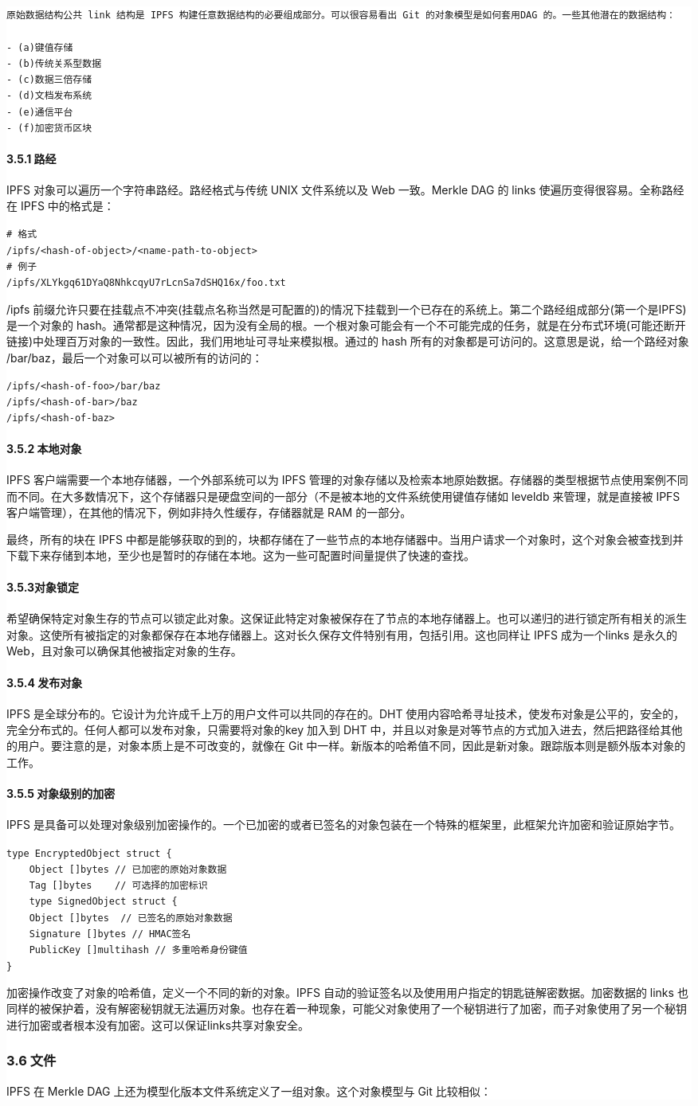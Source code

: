 	原始数据结构公共 link 结构是 IPFS 构建任意数据结构的必要组成部分。可以很容易看出 Git 的对象模型是如何套用DAG 的。一些其他潜在的数据结构：
	
	- (a)键值存储
	- (b)传统关系型数据
	- (c)数据三倍存储
	- (d)文档发布系统
	- (e)通信平台
	- (f)加密货币区块		   

#### 3.5.1 路经
IPFS 对象可以遍历一个字符串路经。路经格式与传统 UNIX 文件系统以及 Web 一致。Merkle DAG 的 links 使遍历变得很容易。全称路经在 IPFS 中的格式是：

	# 格式
	/ipfs/<hash-of-object>/<name-path-to-object>
	# 例子
	/ipfs/XLYkgq61DYaQ8NhkcqyU7rLcnSa7dSHQ16x/foo.txt
/ipfs 前缀允许只要在挂载点不冲突(挂载点名称当然是可配置的)的情况下挂载到一个已存在的系统上。第二个路经组成部分(第一个是IPFS)是一个对象的 hash。通常都是这种情况，因为没有全局的根。一个根对象可能会有一个不可能完成的任务，就是在分布式环境(可能还断开链接)中处理百万对象的一致性。因此，我们用地址可寻址来模拟根。通过的 hash 所有的对象都是可访问的。这意思是说，给一个路经对象 /bar/baz，最后一个对象可以可以被所有的访问的：

	/ipfs/<hash-of-foo>/bar/baz
	/ipfs/<hash-of-bar>/baz
	/ipfs/<hash-of-baz>	
#### 3.5.2 本地对象
IPFS 客户端需要一个本地存储器，一个外部系统可以为 IPFS 管理的对象存储以及检索本地原始数据。存储器的类型根据节点使用案例不同而不同。在大多数情况下，这个存储器只是硬盘空间的一部分（不是被本地的文件系统使用键值存储如 leveldb 来管理，就是直接被 IPFS 客户端管理），在其他的情况下，例如非持久性缓存，存储器就是 RAM 的一部分。

最终，所有的块在 IPFS 中都是能够获取的到的，块都存储在了一些节点的本地存储器中。当用户请求一个对象时，这个对象会被查找到并下载下来存储到本地，至少也是暂时的存储在本地。这为一些可配置时间量提供了快速的查找。
#### 3.5.3对象锁定
希望确保特定对象生存的节点可以锁定此对象。这保证此特定对象被保存在了节点的本地存储器上。也可以递归的进行锁定所有相关的派生对象。这使所有被指定的对象都保存在本地存储器上。这对长久保存文件特别有用，包括引用。这也同样让 IPFS 成为一个links 是永久的 Web，且对象可以确保其他被指定对象的生存。
#### 3.5.4 发布对象
IPFS 是全球分布的。它设计为允许成千上万的用户文件可以共同的存在的。DHT 使用内容哈希寻址技术，使发布对象是公平的，安全的，完全分布式的。任何人都可以发布对象，只需要将对象的key 加入到 DHT 中，并且以对象是对等节点的方式加入进去，然后把路径给其他的用户。要注意的是，对象本质上是不可改变的，就像在 Git 中一样。新版本的哈希值不同，因此是新对象。跟踪版本则是额外版本对象的工作。
#### 3.5.5 对象级别的加密
IPFS 是具备可以处理对象级别加密操作的。一个已加密的或者已签名的对象包装在一个特殊的框架里，此框架允许加密和验证原始字节。

	type EncryptedObject struct {
		Object []bytes // 已加密的原始对象数据
		Tag []bytes    // 可选择的加密标识
		type SignedObject struct {
		Object []bytes  // 已签名的原始对象数据
		Signature []bytes // HMAC签名
		PublicKey []multihash // 多重哈希身份键值
	}
加密操作改变了对象的哈希值，定义一个不同的新的对象。IPFS   自动的验证签名以及使用用户指定的钥匙链解密数据。加密数据的 links 也同样的被保护着，没有解密秘钥就无法遍历对象。也存在着一种现象，可能父对象使用了一个秘钥进行了加密，而子对象使用了另一个秘钥进行加密或者根本没有加密。这可以保证links共享对象安全。
### 3.6 文件
IPFS 在 Merkle DAG 上还为模型化版本文件系统定义了一组对象。这个对象模型与 Git 比较相似：
